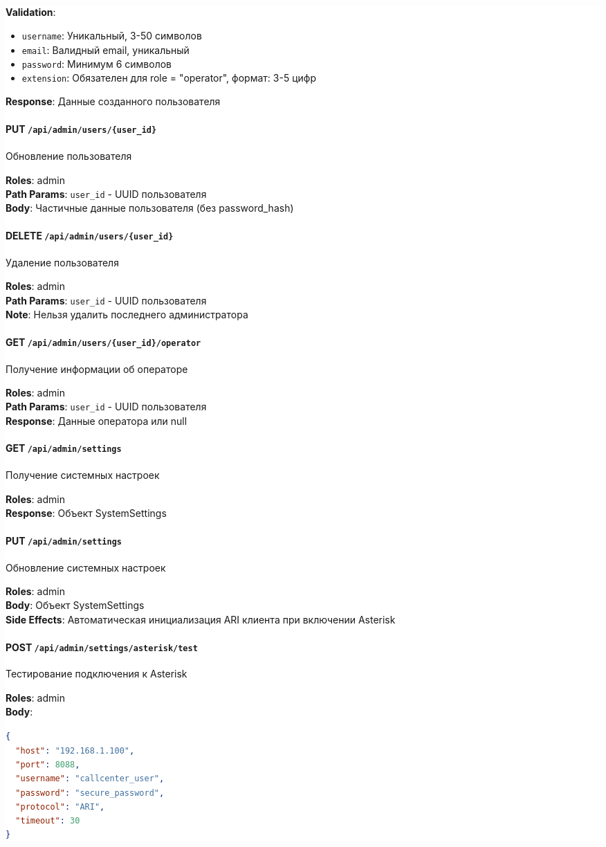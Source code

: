 **Validation**:
- `username`: Уникальный, 3-50 символов
- `email`: Валидный email, уникальный
- `password`: Минимум 6 символов
- `extension`: Обязателен для role = "operator", формат: 3-5 цифр

**Response**: Данные созданного пользователя

#### PUT `/api/admin/users/{user_id}`
Обновление пользователя

**Roles**: admin  
**Path Params**: `user_id` - UUID пользователя  
**Body**: Частичные данные пользователя (без password_hash)

#### DELETE `/api/admin/users/{user_id}`
Удаление пользователя

**Roles**: admin  
**Path Params**: `user_id` - UUID пользователя  
**Note**: Нельзя удалить последнего администратора

#### GET `/api/admin/users/{user_id}/operator`
Получение информации об операторе

**Roles**: admin  
**Path Params**: `user_id` - UUID пользователя  
**Response**: Данные оператора или null

#### GET `/api/admin/settings`
Получение системных настроек

**Roles**: admin  
**Response**: Объект SystemSettings

#### PUT `/api/admin/settings`
Обновление системных настроек

**Roles**: admin  
**Body**: Объект SystemSettings  
**Side Effects**: Автоматическая инициализация ARI клиента при включении Asterisk

#### POST `/api/admin/settings/asterisk/test`
Тестирование подключения к Asterisk

**Roles**: admin  
**Body**:
```json
{
  "host": "192.168.1.100",
  "port": 8088,
  "username": "callcenter_user",
  "password": "secure_password",
  "protocol": "ARI",
  "timeout": 30
}
```
